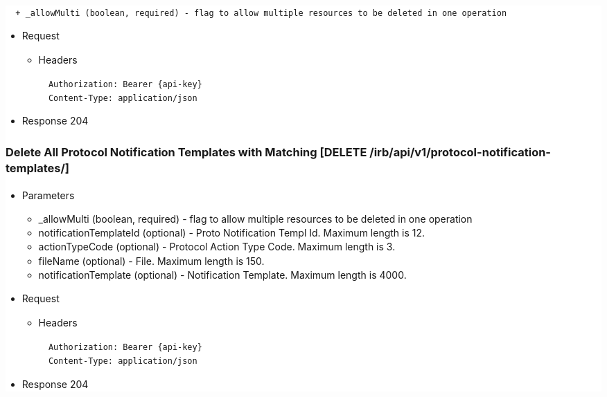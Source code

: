       + _allowMulti (boolean, required) - flag to allow multiple resources to be deleted in one operation

+ Request

    + Headers

            Authorization: Bearer {api-key}
            Content-Type: application/json

+ Response 204

### Delete All Protocol Notification Templates with Matching [DELETE /irb/api/v1/protocol-notification-templates/]

+ Parameters

    + _allowMulti (boolean, required) - flag to allow multiple resources to be deleted in one operation
    + notificationTemplateId (optional) - Proto Notification Templ Id. Maximum length is 12.
    + actionTypeCode (optional) - Protocol Action Type Code. Maximum length is 3.
    + fileName (optional) - File. Maximum length is 150.
    + notificationTemplate (optional) - Notification Template. Maximum length is 4000.

      
+ Request

    + Headers

            Authorization: Bearer {api-key}
            Content-Type: application/json

+ Response 204
